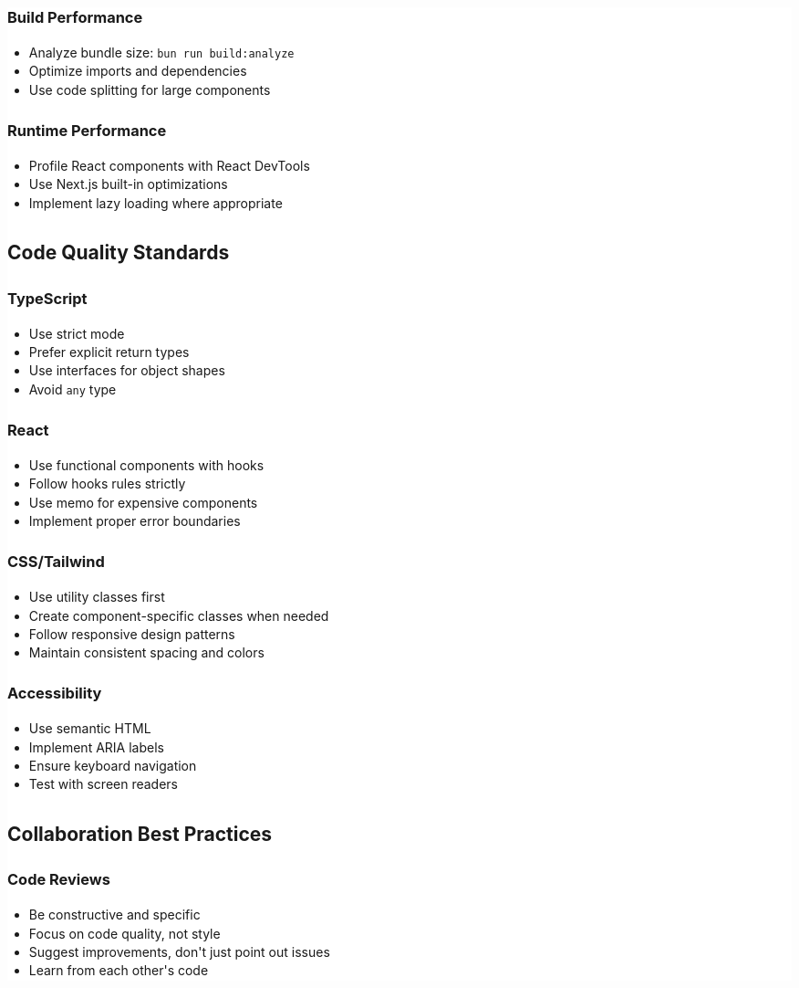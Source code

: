 ### Build Performance

- Analyze bundle size: `bun run build:analyze`
- Optimize imports and dependencies
- Use code splitting for large components

### Runtime Performance

- Profile React components with React DevTools
- Use Next.js built-in optimizations
- Implement lazy loading where appropriate

## Code Quality Standards

### TypeScript

- Use strict mode
- Prefer explicit return types
- Use interfaces for object shapes
- Avoid `any` type

### React

- Use functional components with hooks
- Follow hooks rules strictly
- Use memo for expensive components
- Implement proper error boundaries

### CSS/Tailwind

- Use utility classes first
- Create component-specific classes when needed
- Follow responsive design patterns
- Maintain consistent spacing and colors

### Accessibility

- Use semantic HTML
- Implement ARIA labels
- Ensure keyboard navigation
- Test with screen readers

## Collaboration Best Practices

### Code Reviews

- Be constructive and specific
- Focus on code quality, not style
- Suggest improvements, don't just point out issues
- Learn from each other's code
